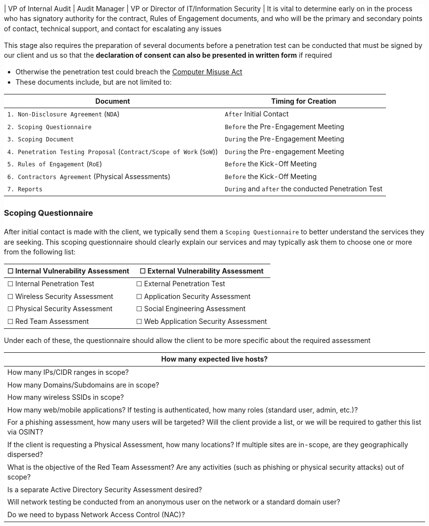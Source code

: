 | VP of Internal Audit          | Audit Manager                 | VP or Director of IT/Information Security |
It is vital to determine early on in the process who has signatory authority for the contract, Rules of Engagement documents, and who will be the primary and secondary points of contact, technical support, and contact for escalating any issues

This stage also requires the preparation of several documents before a penetration test can be conducted that must be signed by our client and us so that the **declaration of consent can also be presented in written form** if required
+ Otherwise the penetration test could breach the [Computer Misuse Act](https://www.legislation.gov.uk/ukpga/1990/18/contents)
+ These documents include, but are not limited to:

|**Document**|**Timing for Creation**|
|---|---|
|`1. Non-Disclosure Agreement` (`NDA`)|`After` Initial Contact|
|`2. Scoping Questionnaire`|`Before` the Pre-Engagement Meeting|
|`3. Scoping Document`|`During` the Pre-Engagement Meeting|
|`4. Penetration Testing Proposal` (`Contract/Scope of Work` (`SoW`))|`During` the Pre-engagement Meeting|
|`5. Rules of Engagement` (`RoE`)|`Before` the Kick-Off Meeting|
|`6. Contractors Agreement` (Physical Assessments)|`Before` the Kick-Off Meeting|
|`7. Reports`|`During` and `after` the conducted Penetration Test|
### Scoping Questionnaire

After initial contact is made with the client, we typically send them a `Scoping Questionnaire` to better understand the services they are seeking. This scoping questionnaire should clearly explain our services and may typically ask them to choose one or more from the following list:

| ☐ Internal Vulnerability Assessment | ☐ External Vulnerability Assessment   |
| ----------------------------------- | ------------------------------------- |
| ☐ Internal Penetration Test         | ☐ External Penetration Test           |
| ☐ Wireless Security Assessment      | ☐ Application Security Assessment     |
| ☐ Physical Security Assessment      | ☐ Social Engineering Assessment       |
| ☐ Red Team Assessment               | ☐ Web Application Security Assessment |
Under each of these, the questionnaire should allow the client to be more specific about the required assessment

| How many expected live hosts?                                                                                                                     |
| ------------------------------------------------------------------------------------------------------------------------------------------------- |
| How many IPs/CIDR ranges in scope?                                                                                                                |
| How many Domains/Subdomains are in scope?                                                                                                         |
| How many wireless SSIDs in scope?                                                                                                                 |
| How many web/mobile applications? If testing is authenticated, how many roles (standard user, admin, etc.)?                                       |
| For a phishing assessment, how many users will be targeted? Will the client provide a list, or we will be required to gather this list via OSINT? |
| If the client is requesting a Physical Assessment, how many locations? If multiple sites are in-scope, are they geographically dispersed?         |
| What is the objective of the Red Team Assessment? Are any activities (such as phishing or physical security attacks) out of scope?                |
| Is a separate Active Directory Security Assessment desired?                                                                                       |
| Will network testing be conducted from an anonymous user on the network or a standard domain user?                                                |
| Do we need to bypass Network Access Control (NAC)?                                                                                                |
